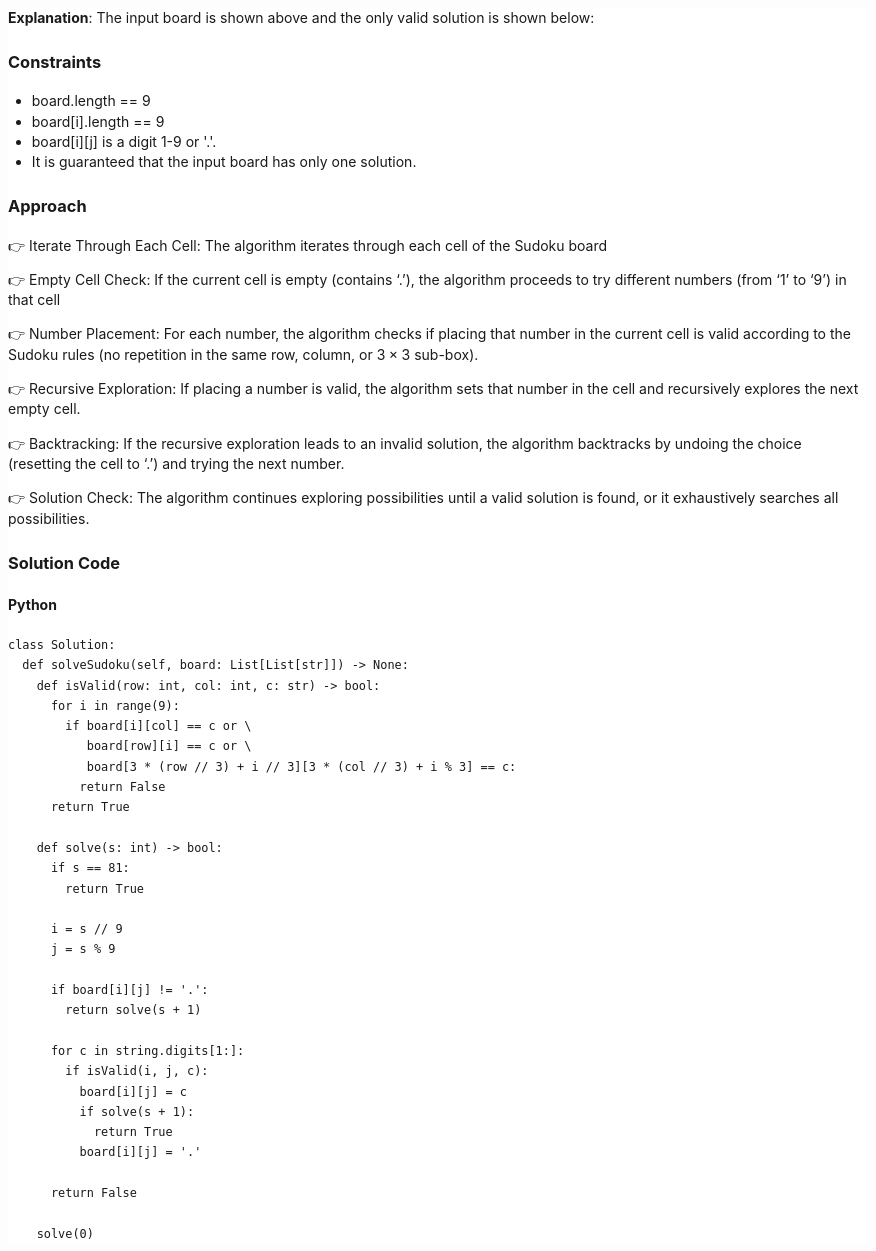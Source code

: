 **Explanation**: The input board is shown above and the only valid solution is shown below:


### Constraints

- board.length == 9
- board[i].length == 9
- board[i][j] is a digit 1-9 or '.'.
- It is guaranteed that the input board has only one solution.

### Approach

👉 Iterate Through Each Cell: The algorithm iterates through each cell of the Sudoku board

👉 Empty Cell Check: If the current cell is empty (contains ‘.’), the algorithm proceeds to try different numbers (from ‘1’ to ‘9’) in that cell

👉 Number Placement: For each number, the algorithm checks if placing that number in the current cell is valid according to the Sudoku rules (no repetition in the same row, column, or $3 \times 3$ sub-box).

👉 Recursive Exploration: If placing a number is valid, the algorithm sets that number in the cell and recursively explores the next empty cell.

👉 Backtracking: If the recursive exploration leads to an invalid solution, the algorithm backtracks by undoing the choice (resetting the cell to ‘.’) and trying the next number.

👉 Solution Check: The algorithm continues exploring possibilities until a valid solution is found, or it exhaustively searches all possibilities.

### Solution Code

#### Python

```
class Solution:
  def solveSudoku(self, board: List[List[str]]) -> None:
    def isValid(row: int, col: int, c: str) -> bool:
      for i in range(9):
        if board[i][col] == c or \
           board[row][i] == c or \
           board[3 * (row // 3) + i // 3][3 * (col // 3) + i % 3] == c:
          return False
      return True

    def solve(s: int) -> bool:
      if s == 81:
        return True

      i = s // 9
      j = s % 9

      if board[i][j] != '.':
        return solve(s + 1)

      for c in string.digits[1:]:
        if isValid(i, j, c):
          board[i][j] = c
          if solve(s + 1):
            return True
          board[i][j] = '.'

      return False

    solve(0)

```
